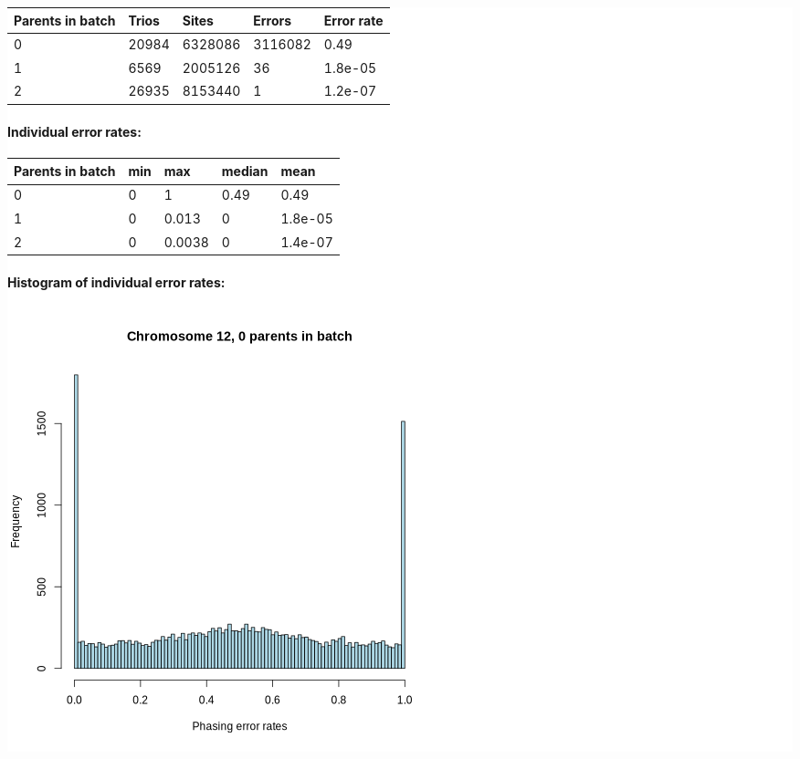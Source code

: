 | Parents in batch | Trios | Sites | Errors | Error rate |
|:----|:----|:----|:----|:----|
| 0 | 20984 | 6328086 | 3116082 | 0.49 |
| 1 | 6569 | 2005126 | 36 | 1.8e-05 |
| 2 | 26935 | 8153440 | 1 | 1.2e-07 |


#### Individual error rates:
| Parents in batch | min | max | median | mean |
|:----|:----|:----|:----|:----|
| 0 | 0 | 1 | 0.49 | 0.49 |
| 1 | 0 | 0.013 | 0 | 1.8e-05 |
| 2 | 0 | 0.0038 | 0 | 1.4e-07 |


#### Histogram of individual error rates:
![](phasing_plots/phasing_error_rates_chr12_0parents.png)